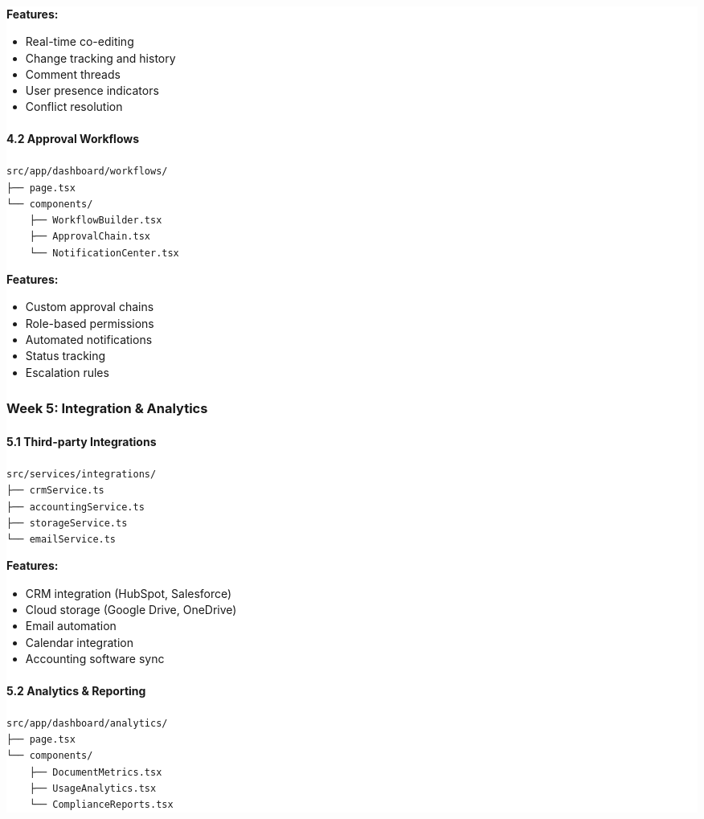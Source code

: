 **Features:**

- Real-time co-editing
- Change tracking and history
- Comment threads
- User presence indicators
- Conflict resolution

#### 4.2 Approval Workflows

```bash
src/app/dashboard/workflows/
├── page.tsx
└── components/
    ├── WorkflowBuilder.tsx
    ├── ApprovalChain.tsx
    └── NotificationCenter.tsx
```

**Features:**

- Custom approval chains
- Role-based permissions
- Automated notifications
- Status tracking
- Escalation rules

### **Week 5: Integration & Analytics**

#### 5.1 Third-party Integrations

```bash
src/services/integrations/
├── crmService.ts
├── accountingService.ts
├── storageService.ts
└── emailService.ts
```

**Features:**

- CRM integration (HubSpot, Salesforce)
- Cloud storage (Google Drive, OneDrive)
- Email automation
- Calendar integration
- Accounting software sync

#### 5.2 Analytics & Reporting

```bash
src/app/dashboard/analytics/
├── page.tsx
└── components/
    ├── DocumentMetrics.tsx
    ├── UsageAnalytics.tsx
    └── ComplianceReports.tsx
```
